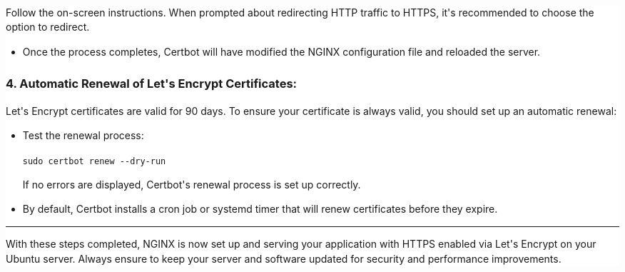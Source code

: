   Follow the on-screen instructions. When prompted about redirecting HTTP traffic to HTTPS, it's recommended to choose
  the option to redirect.

- Once the process completes, Certbot will have modified the NGINX configuration file and reloaded the server.

### 4. **Automatic Renewal of Let's Encrypt Certificates**:

Let's Encrypt certificates are valid for 90 days. To ensure your certificate is always valid, you should set up an
automatic renewal:

- Test the renewal process:
  ```
  sudo certbot renew --dry-run
  ```

  If no errors are displayed, Certbot's renewal process is set up correctly.

- By default, Certbot installs a cron job or systemd timer that will renew certificates before they expire.

---

With these steps completed, NGINX is now set up and serving your application with HTTPS enabled via Let's Encrypt on
your Ubuntu server. Always ensure to keep your server and software updated for security and performance improvements.